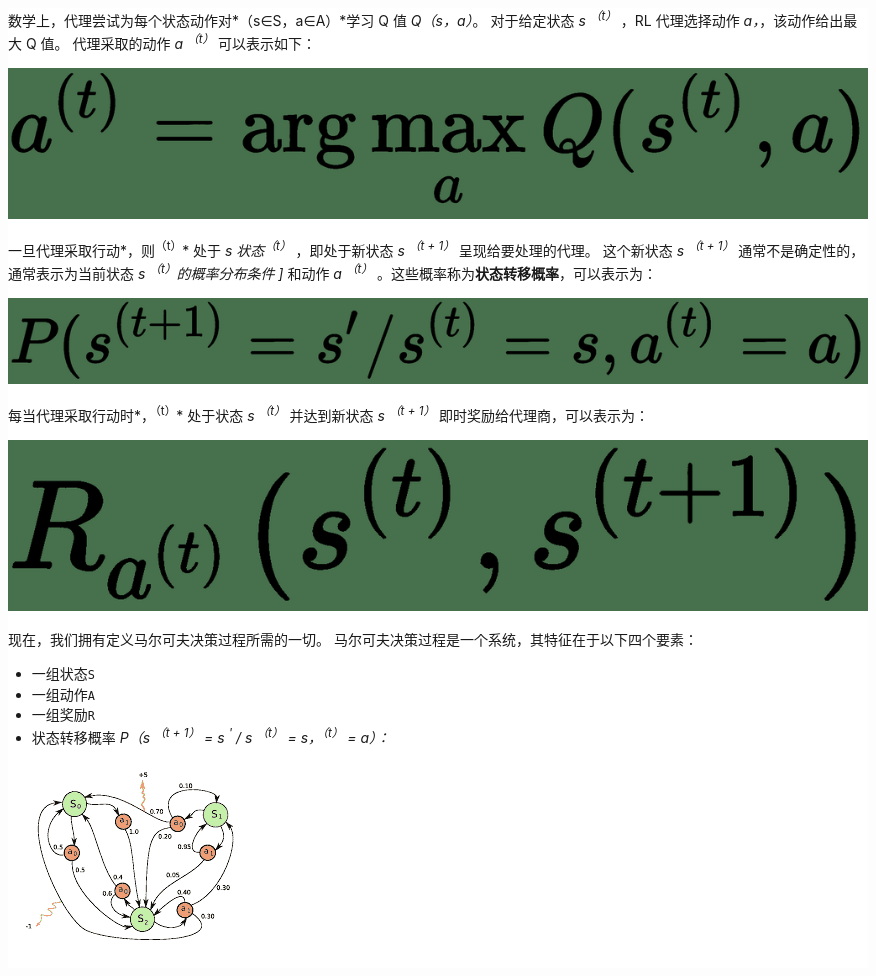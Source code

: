 数学上，代理尝试为每个状态动作对*（s∈S，a∈A）*学习 Q 值 *Q（s，a）*。 对于给定状态 *s <sup>（t）</sup>* ，RL 代理选择动作 *a，*，该动作给出最大 Q 值。 代理采取的动作 *a <sup>（t）</sup>* 可以表示如下：

![](img/cd87a708-3a74-4d2e-9d4c-4327e5649d5c.png)

一旦代理采取行动*，则<sup>（t）</sup>* 处于 *s 状态<sup>（t）</sup>* ，即处于新状态 *s <sup>（t + 1）</sup>* 呈现给要处理的代理。 这个新状态 *s <sup>（t + 1）</sup>* 通常不是确定性的，通常表示为当前状态 *s <sup>（t）</sup>的概率分布条件 ]* 和动作 *a <sup>（t）</sup>* 。这些概率称为**状态转移概率**，可以表示为：

![](img/3ff176e3-0511-454b-b3d2-1cae8974d94b.png)

每当代理采取行动时*，<sup>（t）</sup>* 处于状态 *s <sup>（t）</sup>* 并达到新状态 *s <sup>（t + 1）</sup>* 即时奖励给代理商，可以表示为：

![](img/fd483030-7af9-4f3f-90ca-321cbcf08493.png)

现在，我们拥有定义马尔可夫决策过程所需的一切。 马尔可夫决策过程是一个系统，其特征在于以下四个要素：

*   一组状态`S`
*   一组动作`A`
*   一组奖励`R`
*   状态转移概率 *P（s <sup>（t + 1）</sup> = s <sup>'</sup> / s <sup>（t）</sup> = s，<sup>（t）</sup> = a）：*

![](img/069318ed-1b83-4093-8484-4209e97c18f5.png)
